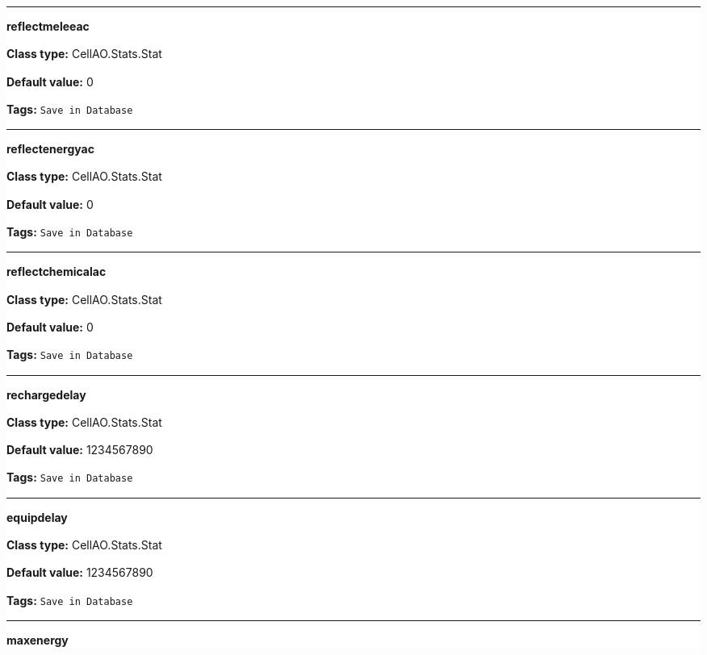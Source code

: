----------


**reflectmeleeac**

**Class type:** CellAO.Stats.Stat

**Default value:** 0

**Tags:** 
`Save in Database`  

----------


**reflectenergyac**

**Class type:** CellAO.Stats.Stat

**Default value:** 0

**Tags:** 
`Save in Database`  

----------


**reflectchemicalac**

**Class type:** CellAO.Stats.Stat

**Default value:** 0

**Tags:** 
`Save in Database`  

----------


**rechargedelay**

**Class type:** CellAO.Stats.Stat

**Default value:** 1234567890

**Tags:** 
`Save in Database`  

----------


**equipdelay**

**Class type:** CellAO.Stats.Stat

**Default value:** 1234567890

**Tags:** 
`Save in Database`  

----------


**maxenergy**
